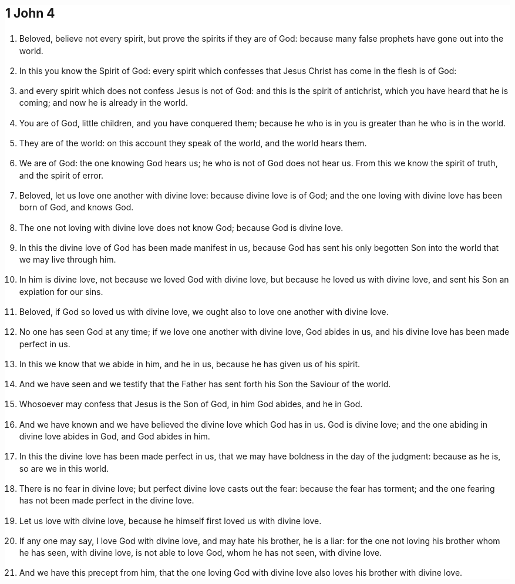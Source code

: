 ## 1 John 4

1. Beloved, believe not every spirit, but prove the spirits if they are of God: because many false prophets have gone out into the world.

2. In this you know the Spirit of God: every spirit which confesses that Jesus Christ has come in the flesh is of God:

3. and every spirit which does not confess Jesus is not of God: and this is the spirit of antichrist, which you have heard that he is coming; and now he is already in the world.

4. You are of God, little children, and you have conquered them; because he who is in you is greater than he who is in the world.

5. They are of the world: on this account they speak of the world, and the world hears them.

6. We are of God: the one knowing God hears us; he who is not of God does not hear us. From this we know the spirit of truth, and the spirit of error.

7. Beloved, let us love one another with divine love: because divine love is of God; and the one loving with divine love has been born of God, and knows God.

8. The one not loving with divine love does not know God; because God is divine love.

9. In this the divine love of God has been made manifest in us, because God has sent his only begotten Son into the world that we may live through him.

10. In him is divine love, not because we loved God with divine love, but because he loved us with divine love, and sent his Son an expiation for our sins.

11. Beloved, if God so loved us with divine love, we ought also to love one another with divine love.

12. No one has seen God at any time; if we love one another with divine love, God abides in us, and his divine love has been made perfect in us.

13. In this we know that we abide in him, and he in us, because he has given us of his spirit.

14. And we have seen and we testify that the Father has sent forth his Son the Saviour of the world.

15. Whosoever may confess that Jesus is the Son of God, in him God abides, and he in God.

16. And we have known and we have believed the divine love which God has in us. God is divine love; and the one abiding in divine love abides in God, and God abides in him.

17. In this the divine love has been made perfect in us, that we may have boldness in the day of the judgment: because as he is, so are we in this world.

18. There is no fear in divine love; but perfect divine love casts out the fear: because the fear has torment; and the one fearing has not been made perfect in the divine love.

19. Let us love with divine love, because he himself first loved us with divine love.

20. If any one may say, I love God with divine love, and may hate his brother, he is a liar: for the one not loving his brother whom he has seen, with divine love, is not able to love God, whom he has not seen, with divine love.

21. And we have this precept from him, that the one loving God with divine love also loves his brother with divine love. 
